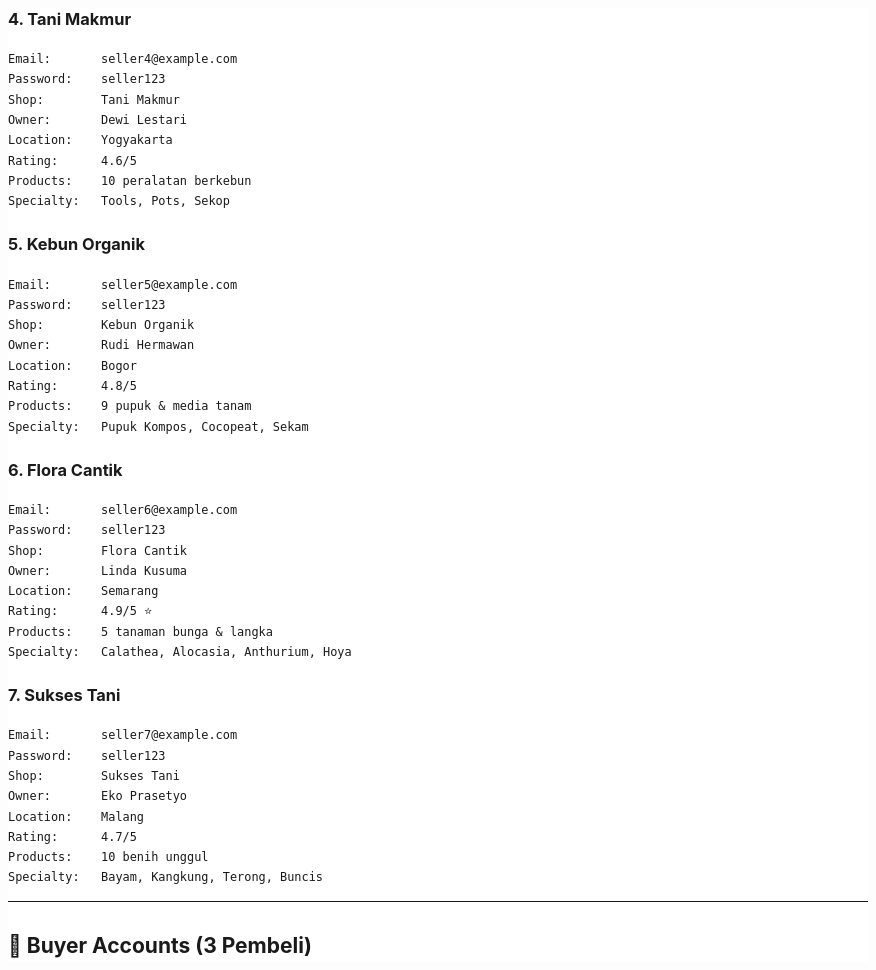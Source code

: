 ### 4. Tani Makmur
```
Email:       seller4@example.com
Password:    seller123
Shop:        Tani Makmur
Owner:       Dewi Lestari
Location:    Yogyakarta
Rating:      4.6/5
Products:    10 peralatan berkebun
Specialty:   Tools, Pots, Sekop
```

### 5. Kebun Organik
```
Email:       seller5@example.com
Password:    seller123
Shop:        Kebun Organik
Owner:       Rudi Hermawan
Location:    Bogor
Rating:      4.8/5
Products:    9 pupuk & media tanam
Specialty:   Pupuk Kompos, Cocopeat, Sekam
```

### 6. Flora Cantik
```
Email:       seller6@example.com
Password:    seller123
Shop:        Flora Cantik
Owner:       Linda Kusuma
Location:    Semarang
Rating:      4.9/5 ⭐
Products:    5 tanaman bunga & langka
Specialty:   Calathea, Alocasia, Anthurium, Hoya
```

### 7. Sukses Tani
```
Email:       seller7@example.com
Password:    seller123
Shop:        Sukses Tani
Owner:       Eko Prasetyo
Location:    Malang
Rating:      4.7/5
Products:    10 benih unggul
Specialty:   Bayam, Kangkung, Terong, Buncis
```

---

## 🛒 Buyer Accounts (3 Pembeli)
